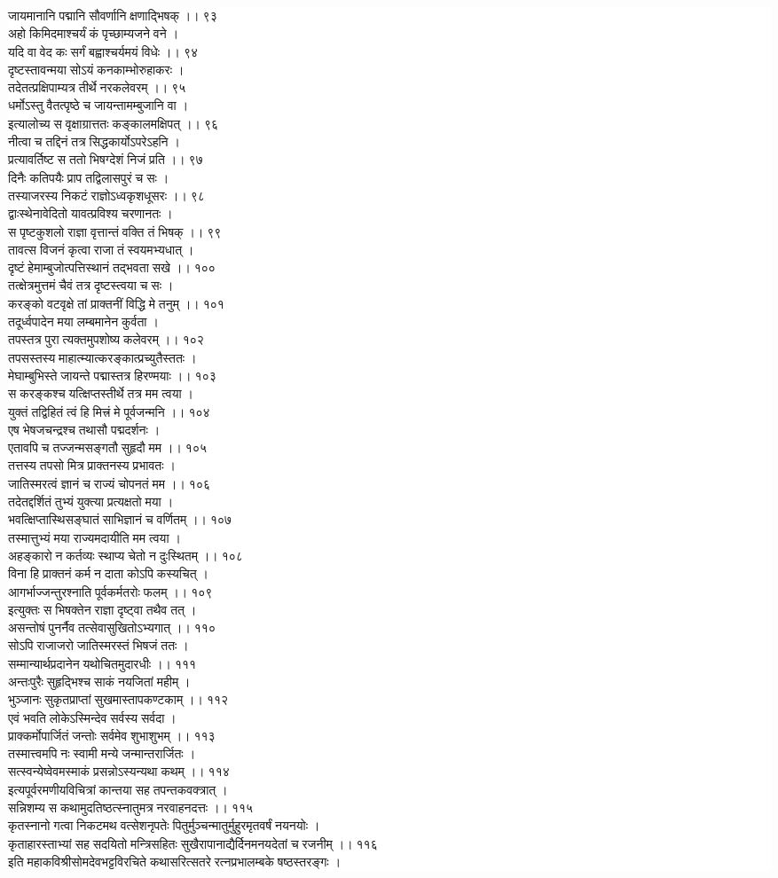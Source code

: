जायमानानि पद्मानि सौवर्णानि क्षणाद्भिषक् ।। ९३  
अहो किमिदमाश्चर्यं कं पृच्छाम्यजने वने ।  
यदि वा वेद कः सर्गं बह्वाश्चर्यमयं विधेः ।। ९४  
दृष्टस्तावन्मया सोऽयं कनकाम्भोरुहाकरः ।  
तदेतत्प्रक्षिपाम्यत्र तीर्थे नरकलेवरम् ।। ९५  
धर्मोऽस्तु वैतत्पृष्ठे च जायन्तामम्बुजानि वा ।  
इत्यालोच्य स वृक्षाग्रात्ततः कङ्कालमक्षिपत् ।। ९६  
नीत्वा च तद्दिनं तत्र सिद्धकार्योऽपरेऽहनि ।  
प्रत्यावर्तिष्ट स ततो भिषग्देशं निजं प्रति ।। ९७  
दिनैः कतिपयैः प्राप तद्विलासपुरं च सः ।  
तस्याजरस्य निकटं राज्ञोऽध्वकृशधूसरः ।। ९८  
द्वाःस्थेनावेदितो यावत्प्रविश्य चरणानतः ।  
स पृष्टकुशलो राज्ञा वृत्तान्तं वक्ति तं भिषक् ।। ९९  
तावत्स विजनं कृत्वा राजा तं स्वयमभ्यधात् ।  
दृष्टं हेमाम्बुजोत्पत्तिस्थानं तद्भवता सखे ।। १००  
तत्क्षेत्रमुत्तमं चैवं तत्र दृष्टस्त्वया च सः ।  
करङ्को वटवृक्षे तां प्राक्तनीं विद्धि मे तनुम् ।। १०१  
तदूर्ध्वपादेन मया लम्बमानेन कुर्वता ।  
तपस्तत्र पुरा त्यक्तमुपशोष्य कलेवरम् ।। १०२  
तपसस्तस्य माहात्म्यात्करङ्कात्प्रच्युतैस्ततः ।  
मेघाम्बुभिस्ते जायन्ते पद्मास्तत्र हिरण्मयाः ।। १०३  
स करङ्कश्च यत्क्षिप्तस्तीर्थे तत्र मम त्वया ।  
युक्तं तद्विहितं त्वं हि मित्त्रं मे पूर्वजन्मनि ।। १०४  
एष भेषजचन्द्रश्च तथासौ पद्मदर्शनः ।  
एतावपि च तज्जन्मसङ्गतौ सुहृदौ मम ।। १०५  
तत्तस्य तपसो मित्र प्राक्तनस्य प्रभावतः ।  
जातिस्मरत्वं ज्ञानं च राज्यं चोपनतं मम ।। १०६  
तदेतद्दर्शितं तुभ्यं युक्त्या प्रत्यक्षतो मया ।  
भवत्क्षिप्तास्थिसङ्घातं साभिज्ञानं च वर्णितम् ।। १०७  
तस्मात्तुभ्यं मया राज्यमदायीति मम त्वया ।  
अहङ्कारो न कर्तव्यः स्थाप्य चेतो न दुःस्थितम् ।। १०८  
विना हि प्राक्तनं कर्म न दाता कोऽपि कस्यचित् ।  
आगर्भाज्जन्तुरश्नाति पूर्वकर्मतरोः फलम् ।। १०९  
इत्युक्तः स भिषक्तेन राज्ञा दृष्ट्वा तथैव तत् ।  
असन्तोषं पुनर्नैव तत्सेवासुखितोऽभ्यगात् ।। ११०  
सोऽपि राजाजरो जातिस्मरस्तं भिषजं ततः ।  
सम्मान्यार्थप्रदानेन यथोचितमुदारधीः ।। १११  
अन्तःपुरैः सुहृद्भिश्च साकं नयजितां महीम् ।  
भुञ्जानः सुकृतप्राप्तां सुखमास्तापकण्टकाम् ।। ११२  
एवं भवति लोकेऽस्मिन्देव सर्वस्य सर्वदा ।  
प्राक्कर्मोपार्जितं जन्तोः सर्वमेव शुभाशुभम् ।। ११३  
तस्मात्त्वमपि नः स्वामी मन्ये जन्मान्तरार्जितः ।  
सत्स्वन्येष्वेवमस्माकं प्रसन्नोऽस्यन्यथा कथम् ।। ११४  
इत्यपूर्वरमणीयविचित्रां कान्तया सह तपन्तकवक्त्रात् ।  
सन्निशम्य स कथामुदतिष्ठत्स्नातुमत्र नरवाहनदत्तः ।। ११५  
कृतस्नानो गत्वा निकटमथ वत्सेशनृपतेः पितुर्मुञ्चन्मातुर्मुहुरमृतवर्षं नयनयोः ।  
कृताहारस्ताभ्यां सह सदयितो मन्त्रिसहितः सुखैरापानाद्यैर्दिनमनयदेतां च रजनीम् ।। ११६  
इति महाकविश्रीसोमदेवभट्टविरचिते कथासरित्सतरे रत्नप्रभालम्बके षष्ठस्तरङ्गः ।